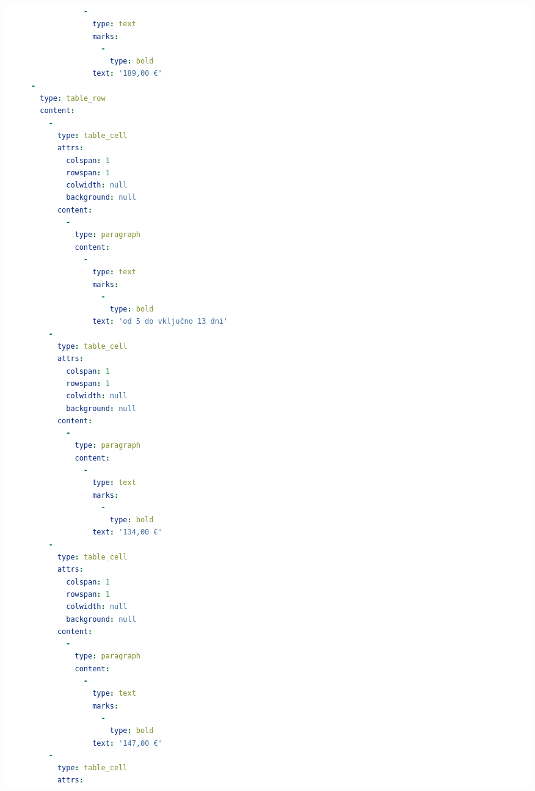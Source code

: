 ```yaml
                  -
                    type: text
                    marks:
                      -
                        type: bold
                    text: '189,00 €'
      -
        type: table_row
        content:
          -
            type: table_cell
            attrs:
              colspan: 1
              rowspan: 1
              colwidth: null
              background: null
            content:
              -
                type: paragraph
                content:
                  -
                    type: text
                    marks:
                      -
                        type: bold
                    text: 'od 5 do vključno 13 dni'
          -
            type: table_cell
            attrs:
              colspan: 1
              rowspan: 1
              colwidth: null
              background: null
            content:
              -
                type: paragraph
                content:
                  -
                    type: text
                    marks:
                      -
                        type: bold
                    text: '134,00 €'
          -
            type: table_cell
            attrs:
              colspan: 1
              rowspan: 1
              colwidth: null
              background: null
            content:
              -
                type: paragraph
                content:
                  -
                    type: text
                    marks:
                      -
                        type: bold
                    text: '147,00 €'
          -
            type: table_cell
            attrs:
```